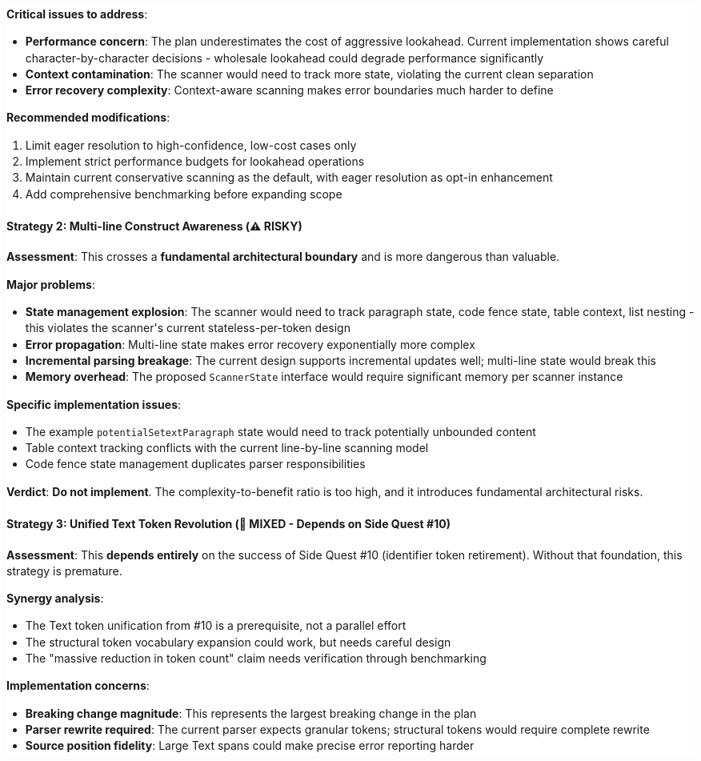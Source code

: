 **Critical issues to address**:
- **Performance concern**: The plan underestimates the cost of aggressive lookahead. Current implementation shows careful character-by-character decisions - wholesale lookahead could degrade performance significantly
- **Context contamination**: The scanner would need to track more state, violating the current clean separation
- **Error recovery complexity**: Context-aware scanning makes error boundaries much harder to define

**Recommended modifications**:
1. Limit eager resolution to high-confidence, low-cost cases only
2. Implement strict performance budgets for lookahead operations
3. Maintain current conservative scanning as the default, with eager resolution as opt-in enhancement
4. Add comprehensive benchmarking before expanding scope

#### Strategy 2: Multi-line Construct Awareness (⚠️ **RISKY**)

**Assessment**: This crosses a **fundamental architectural boundary** and is more dangerous than valuable.

**Major problems**:
- **State management explosion**: The scanner would need to track paragraph state, code fence state, table context, list nesting - this violates the scanner's current stateless-per-token design
- **Error propagation**: Multi-line state makes error recovery exponentially more complex
- **Incremental parsing breakage**: The current design supports incremental updates well; multi-line state would break this
- **Memory overhead**: The proposed `ScannerState` interface would require significant memory per scanner instance

**Specific implementation issues**:
- The example `potentialSetextParagraph` state would need to track potentially unbounded content
- Table context tracking conflicts with the current line-by-line scanning model
- Code fence state management duplicates parser responsibilities

**Verdict**: **Do not implement**. The complexity-to-benefit ratio is too high, and it introduces fundamental architectural risks.

#### Strategy 3: Unified Text Token Revolution (🔄 **MIXED - Depends on Side Quest #10**)

**Assessment**: This **depends entirely** on the success of Side Quest #10 (identifier token retirement). Without that foundation, this strategy is premature.

**Synergy analysis**:
- The Text token unification from #10 is a prerequisite, not a parallel effort
- The structural token vocabulary expansion could work, but needs careful design
- The "massive reduction in token count" claim needs verification through benchmarking

**Implementation concerns**:
- **Breaking change magnitude**: This represents the largest breaking change in the plan
- **Parser rewrite required**: The current parser expects granular tokens; structural tokens would require complete rewrite
- **Source position fidelity**: Large Text spans could make precise error reporting harder
